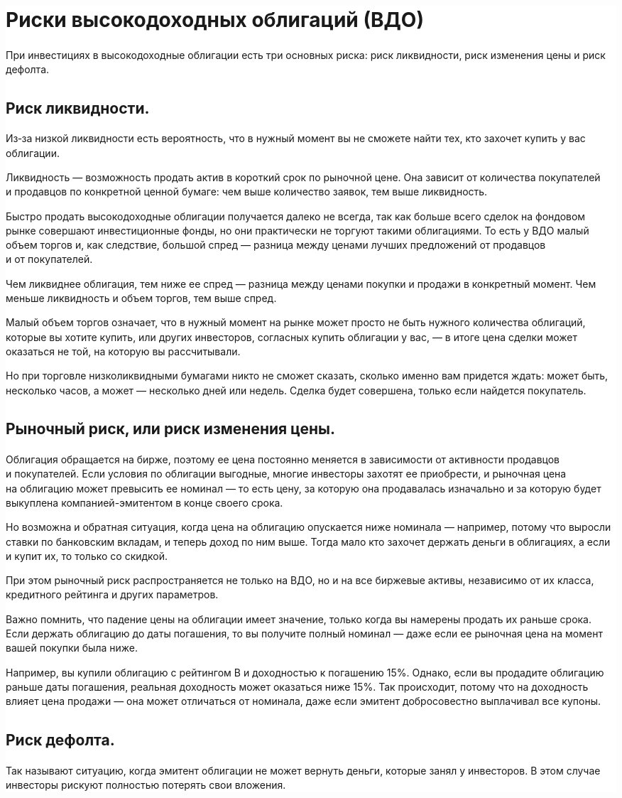 # Риски высокодоходных облигаций (ВДО)
При инвестициях в высокодоходные облигации есть три основных риска: риск ликвидности, риск изменения цены и риск дефолта.
## Риск ликвидности.
Из‑за низкой ликвидности есть вероятность, что в нужный момент вы не сможете найти тех, кто захочет купить у вас облигации.

Ликвидность — возможность продать актив в короткий срок по рыночной цене. Она зависит от количества покупателей и продавцов по конкретной ценной бумаге: чем выше количество заявок, тем выше ликвидность.

Быстро продать высокодоходные облигации получается далеко не всегда, так как больше всего сделок на фондовом рынке совершают инвестиционные фонды, но они практически не торгуют такими облигациями. То есть у ВДО малый объем торгов и, как следствие, большой спред — разница между ценами лучших предложений от продавцов и от покупателей.

Чем ликвиднее облигация, тем ниже ее спред — разница между ценами покупки и продажи в конкретный момент. Чем меньше ликвидность и объем торгов, тем выше спред.

Малый объем торгов означает, что в нужный момент на рынке может просто не быть нужного количества облигаций, которые вы хотите купить, или других инвесторов, согласных купить облигации у вас, — в итоге цена сделки может оказаться не той, на которую вы рассчитывали.

Но при торговле низколиквидными бумагами никто не сможет сказать, сколько именно вам придется ждать: может быть, несколько часов, а может — несколько дней или недель. Сделка будет совершена, только если найдется покупатель.

## Рыночный риск, или риск изменения цены.
Облигация обращается на бирже, поэтому ее цена постоянно меняется в зависимости от активности продавцов и покупателей. Если условия по облигации выгодные, многие инвесторы захотят ее приобрести, и рыночная цена на облигацию может превысить ее номинал — то есть цену, за которую она продавалась изначально и за которую будет выкуплена компанией-эмитентом в конце своего срока.

Но возможна и обратная ситуация, когда цена на облигацию опускается ниже номинала — например, потому что выросли ставки по банковским вкладам, и теперь доход по ним выше. Тогда мало кто захочет держать деньги в облигациях, а если и купит их, то только со скидкой.

При этом рыночный риск распространяется не только на ВДО, но и на все биржевые активы, независимо от их класса, кредитного рейтинга и других параметров.

Важно помнить, что падение цены на облигации имеет значение, только когда вы намерены продать их раньше срока. Если держать облигацию до даты погашения, то вы получите полный номинал — даже если ее рыночная цена на момент вашей покупки была ниже.

Например, вы купили облигацию с рейтингом B и доходностью к погашению 15%. Однако, если вы продадите облигацию раньше даты погашения, реальная доходность может оказаться ниже 15%. Так происходит, потому что на доходность влияет цена продажи — она может отличаться от номинала, даже если эмитент добросовестно выплачивал все купоны.

## Риск дефолта.
Так называют ситуацию, когда эмитент облигации не может вернуть деньги, которые занял у инвесторов. В этом случае инвесторы рискуют полностью потерять свои вложения.
